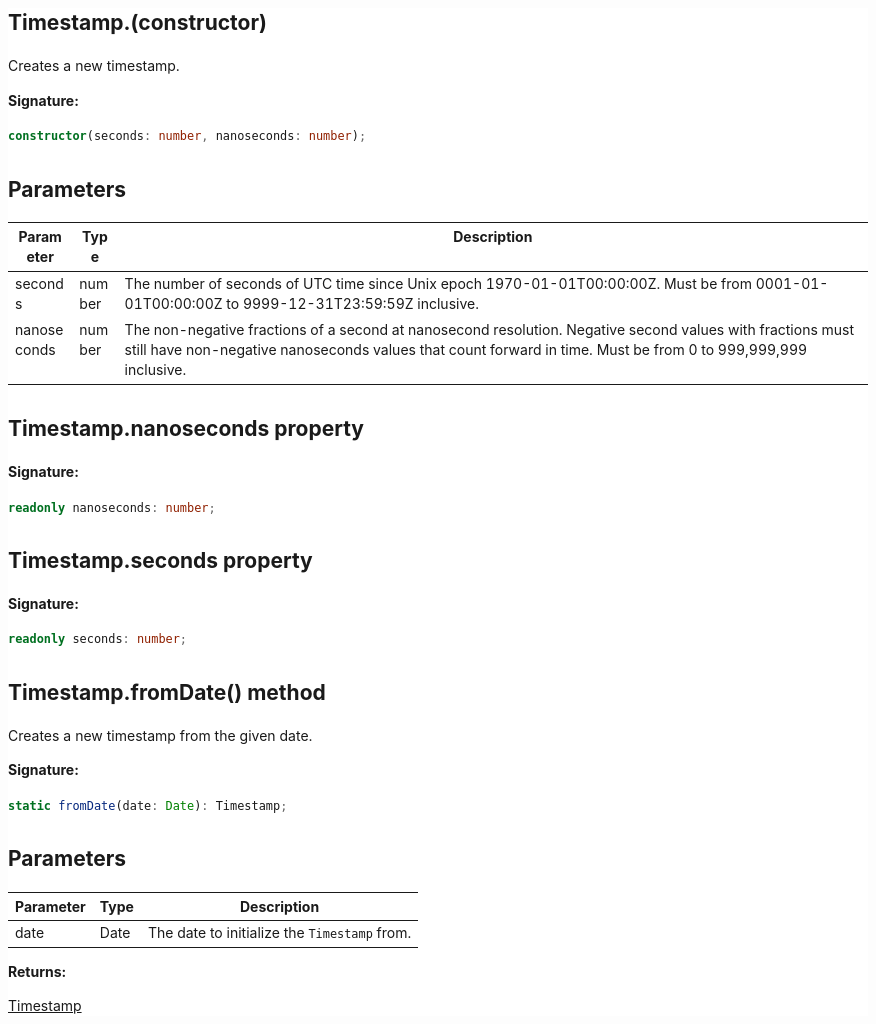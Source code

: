 ## Timestamp.(constructor)

Creates a new timestamp.

<b>Signature:</b>

```typescript
constructor(seconds: number, nanoseconds: number);
```

## Parameters

|  Parameter | Type | Description |
|  --- | --- | --- |
|  seconds | number | The number of seconds of UTC time since Unix epoch 1970-01-01T00:00:00Z. Must be from 0001-01-01T00:00:00Z to 9999-12-31T23:59:59Z inclusive. |
|  nanoseconds | number | The non-negative fractions of a second at nanosecond resolution. Negative second values with fractions must still have non-negative nanoseconds values that count forward in time. Must be from 0 to 999,999,999 inclusive. |

## Timestamp.nanoseconds property

<b>Signature:</b>

```typescript
readonly nanoseconds: number;
```

## Timestamp.seconds property

<b>Signature:</b>

```typescript
readonly seconds: number;
```

## Timestamp.fromDate() method

Creates a new timestamp from the given date.

<b>Signature:</b>

```typescript
static fromDate(date: Date): Timestamp;
```

## Parameters

|  Parameter | Type | Description |
|  --- | --- | --- |
|  date | Date | The date to initialize the <code>Timestamp</code> from. |

<b>Returns:</b>

[Timestamp](./firestore_lite.timestamp.md#timestamp_class)
